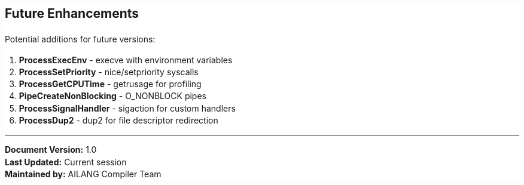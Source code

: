 
## Future Enhancements

Potential additions for future versions:

1. **ProcessExecEnv** - execve with environment variables
2. **ProcessSetPriority** - nice/setpriority syscalls  
3. **ProcessGetCPUTime** - getrusage for profiling
4. **PipeCreateNonBlocking** - O_NONBLOCK pipes
5. **ProcessSignalHandler** - sigaction for custom handlers
6. **ProcessDup2** - dup2 for file descriptor redirection

---

**Document Version:** 1.0  
**Last Updated:** Current session  
**Maintained by:** AILANG Compiler Team
